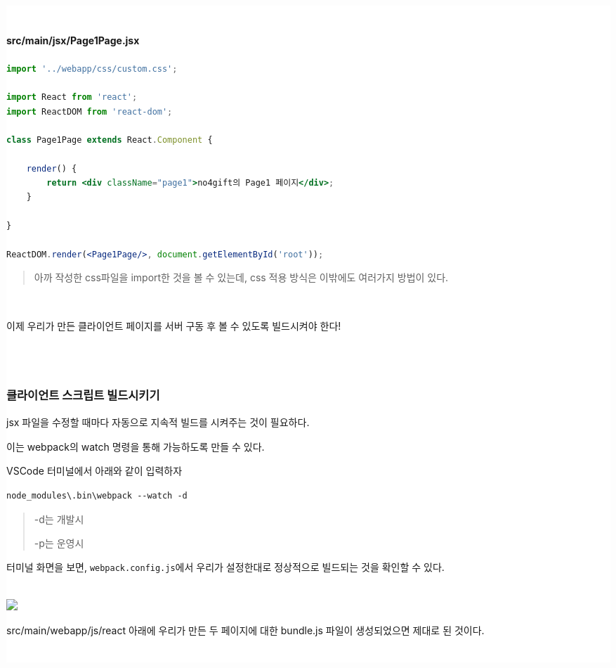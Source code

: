 <br>

#### src/main/jsx/Page1Page.jsx

```jsx
import '../webapp/css/custom.css';
 
import React from 'react';
import ReactDOM from 'react-dom';
 
class Page1Page extends React.Component {
 
    render() {
        return <div className="page1">no4gift의 Page1 페이지</div>;
    }
 
}
 
ReactDOM.render(<Page1Page/>, document.getElementById('root'));
```

> 아까 작성한 css파일을 import한 것을 볼 수 있는데, css 적용 방식은 이밖에도 여러가지 방법이 있다. 

<br>

이제 우리가 만든 클라이언트 페이지를 서버 구동 후 볼 수 있도록 빌드시켜야 한다!

<br>

<br>

### 클라이언트 스크립트 빌드시키기

jsx 파일을 수정할 때마다 자동으로 지속적 빌드를 시켜주는 것이 필요하다.

이는 webpack의 watch 명령을 통해 가능하도록 만들 수 있다.

VSCode 터미널에서 아래와 같이 입력하자

```
node_modules\.bin\webpack --watch -d
```

> -d는 개발시
>
> -p는 운영시

터미널 화면을 보면, `webpack.config.js`에서 우리가 설정한대로 정상적으로 빌드되는 것을 확인할 수 있다.

<br>

<img src="https://img1.daumcdn.net/thumb/R1280x0/?scode=mtistory2&fname=https%3A%2F%2Fk.kakaocdn.net%2Fdn%2FdCY33w%2Fbtqw6nqnFYA%2F6PkKNTZAFhHS92sj9GDsc0%2Fimg.png">

<br>

src/main/webapp/js/react 아래에 우리가 만든 두 페이지에 대한 bundle.js 파일이 생성되었으면 제대로 된 것이다.

<br>
